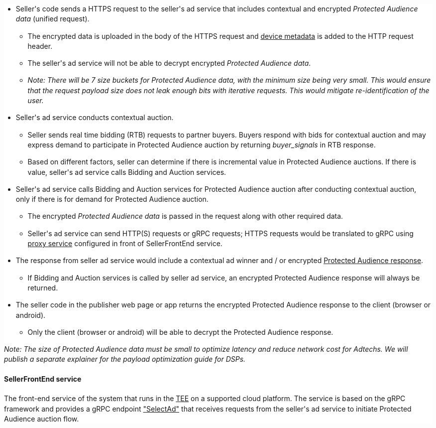 * Seller's code sends a HTTPS request to the seller's ad service that includes
  contextual and encrypted _Protected Audience data_ (unified request).

  * The encrypted data is uploaded in the body of the HTTPS request and [device
    metadata][21] is added to the HTTP request header. 

  * The seller's ad service will not be able to decrypt encrypted _Protected
    Audience data_.
  
  * _Note: There will be 7 size buckets for Protected Audience data, with
    the minimum size being very small. This would ensure that the request
    payload size does not leak enough bits with iterative requests. This would
    mitigate re-identification of the user._

* Seller's ad service conducts contextual auction.

  * Seller sends real time bidding (RTB) requests to partner buyers. Buyers
    respond with bids for contextual auction and may express demand to participate
    in Protected Audience auction by returning _buyer_signals_ in RTB response.
    
  * Based on different factors, seller can determine if there is incremental
    value in Protected Audience auctions. If there is value, seller's ad service
    calls Bidding and Auction services.
   
* Seller's ad service calls Bidding and Auction services for Protected Audience
  auction after conducting contextual auction, only if there is for demand for
  Protected Audience auction.
  
  * The encrypted _Protected Audience data_ is passed in the request along with
    other required data.

  * Seller's ad service can send HTTP(S) requests or gRPC requests; HTTPS
    requests would be translated to gRPC using [proxy service][22] configured in front
    of SellerFrontEnd service. 

* The response from seller ad service would include a contextual ad winner
  and / or encrypted [Protected Audience response][23].
  
  * If Bidding and Auction services is called by seller ad service, an encrypted
    Protected Audience response will always be returned.

* The seller code in the publisher web page or app returns the encrypted
  Protected Audience response to the client (browser or android). 

  * Only the client (browser or android) will be able to decrypt the Protected
    Audience response.

_Note: The size of Protected Audience data must be small to optimize latency
 and reduce network cost for Adtechs. We will publish a separate explainer for
 the payload optimization guide for DSPs._
 
 #### SellerFrontEnd service
 
 The front-end service of the system that runs in the [TEE][5] on a supported cloud
 platform. The service is based on the gRPC framework and provides a gRPC endpoint
 ["SelectAd"][24] that receives requests from the seller's ad service to initiate
 Protected Audience auction flow. 
 

[1]: https://github.com/chatterjee-priyanka
[2]: https://github.com/dankocoj-google
[3]: https://github.com/akundla-google
[4]: https://github.com/privacysandbox/fledge-docs/blob/main/bidding_auction_services_api.md
[5]: https://github.com/privacysandbox/fledge-docs/blob/main/trusted_services_overview.md#trusted-execution-environment
[6]: https://github.com/privacysandbox/fledge-docs/blob/main/bidding_auction_services_api.md#supported-public-cloud-platforms
[7]: https://github.com/privacysandbox/fledge-docs/blob/main/bidding_auction_services_api.md#unified-contextual-and-fledge-auction-flow-with-bidding-and-auction-services
[8]: https://github.com/privacysandbox/fledge-docs/blob/main/bidding_auction_services_api.md#specifications-for-adtechs
[9]: https://github.com/privacysandbox/fledge-docs/blob/main/bidding_auction_services_api.md#service-apis
[10]: https://github.com/WICG/turtledove/blob/main/FLEDGE_browser_bidding_and_auction_API.md
[11]: https://github.com/privacysandbox/fledge-docs/blob/main/bidding_auction_services_api.md#protectedaudienceinput
[12]: https://github.com/privacysandbox/fledge-docs/blob/main/bidding_auction_services_api.md#sellerfrontend-service
[13]: https://github.com/privacysandbox/fledge-docs/blob/main/trusted_services_overview.md#key-management-systems
[14]: https://github.com/privacysandbox/fledge-docs/blob/main/bidding_auction_services_api.md#buyerfrontend-service
[15]: https://github.com/privacysandbox/fledge-docs/blob/main/bidding_auction_services_api.md#bidding-service
[16]: https://github.com/privacysandbox/fledge-docs/blob/main/bidding_auction_services_api.md#buyers-keyvalue-service
[17]: https://github.com/privacysandbox/fledge-docs/blob/main/bidding_auction_services_api.md#auction-service
[18]: https://github.com/privacysandbox/fledge-docs/blob/main/bidding_auction_services_api.md#sellers-keyvalue-service
[19]: https://www.terraform.io/
[20]: https://datatracker.ietf.org/doc/rfc9180/
[21]: https://github.com/privacysandbox/fledge-docs/blob/main/bidding_auction_services_api.md#metadata-for-filtering-in-buyer-keyvalue-service
[22]: https://www.envoyproxy.io/
[23]: https://github.com/privacysandbox/fledge-docs/blob/main/bidding_auction_services_api.md#auctionresult
[24]: https://github.com/privacysandbox/fledge-docs/blob/main/bidding_auction_services_api.md#sellerfrontend-service-and-api-endpoints
[25]: https://github.com/privacysandbox/fledge-docs/blob/main/bidding_auction_services_api.md#sellerfrontend-service-1
[26]: https://github.com/privacysandbox/fledge-docs/blob/main/bidding_auction_services_api.md#auction-service-and-api-endpoints
[27]: https://en.wikipedia.org/wiki/Universally_unique_identifier
[28]: https://github.com/privacysandbox/fledge-docs/blob/main/bidding_auction_services_api.md#auction-service-1
[29]: https://github.com/privacysandbox/fledge-docs/blob/main/bidding_auction_services_api.md#adtech-code
[30]: #adtech-code-execution-engine
[31]: https://github.com/privacysandbox/fledge-docs/blob/main/bidding_auction_services_api.md#alpha-testing
[32]: https://github.com/privacysandbox/fledge-docs/blob/main/bidding_auction_services_api.md#buyerfrontend-service-and-api-endpoints
[33]: https://github.com/privacysandbox/fledge-docs/blob/main/bidding_auction_services_api.md#buyerfrontend-service-1
[34]: https://github.com/privacysandbox/fledge-docs/blob/main/bidding_auction_services_api.md#bidding-service-and-api-endpoints
[35]: https://github.com/privacysandbox/fledge-docs/blob/main/bidding_auction_services_api.md#adwithbid
[36]: https://github.com/privacysandbox/fledge-docs/blob/main/bidding_auction_services_api.md#bidding-service-1
[37]: https://github.com/privacysandbox/fledge-docs/blob/main/trusted_services_overview.md#deployment-by-coordinators
[38]: https://github.com/privacysandbox/fledge-docs/blob/main/trusted_services_overview.md#system-overview
[39]: https://datatracker.ietf.org/wg/ohttp/about/
[40]: https://github.com/privacysandbox/control-plane-shared-libraries/tree/main/cc/roma
[41]: https://v8.dev/
[42]: https://developer.mozilla.org/en-US/docs/WebAssembly/JavaScript_interface/Module
[43]: https://developer.mozilla.org/en-US/docs/WebAssembly/JavaScript_interface/Instance
[44]: https://developer.mozilla.org/en-US/docs/WebAssembly/Exported_functions
[45]: https://github.com/privacysandbox/fledge-docs/blob/main/bidding_auction_services_api.md#generatebid
[46]: https://github.com/privacysandbox/fledge-docs/blob/main/bidding_auction_services_api.md#scoread
[47]: https://aws.amazon.com/what-is/pub-sub-messaging/
[48]: https://cloud.google.com/pubsub
[49]: https://grpc.github.io/grpc/core/classgrpc__event__engine_1_1experimental_1_1_event_engine.html